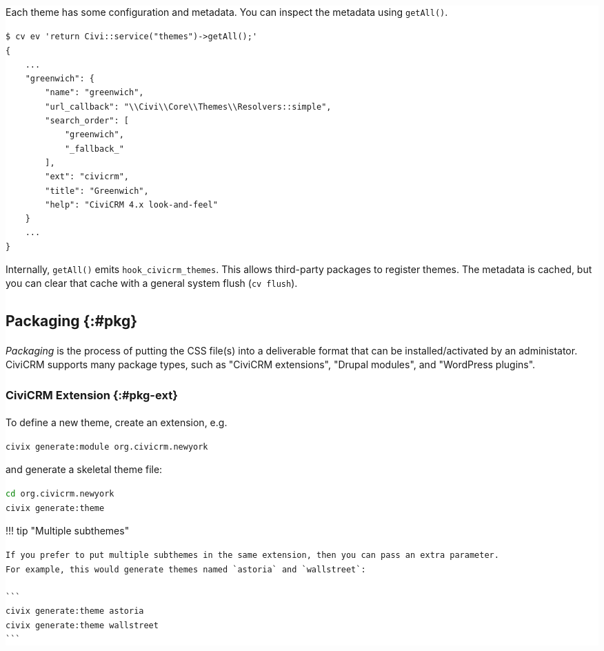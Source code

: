 Each theme has some configuration and metadata.  You can inspect the metadata using `getAll()`.

```
$ cv ev 'return Civi::service("themes")->getAll();'
{
    ...
    "greenwich": {
        "name": "greenwich",
        "url_callback": "\\Civi\\Core\\Themes\\Resolvers::simple",
        "search_order": [
            "greenwich",
            "_fallback_"
        ],
        "ext": "civicrm",
        "title": "Greenwich",
        "help": "CiviCRM 4.x look-and-feel"
    }
    ...
}
```

Internally, `getAll()` emits `hook_civicrm_themes`.  This allows third-party packages to register themes.  The metadata
is cached, but you can clear that cache with a general system flush (`cv flush`).

## Packaging {:#pkg}

*Packaging* is the process of putting the CSS file(s) into a deliverable format that can be installed/activated by an
administator.  CiviCRM supports many package types, such as "CiviCRM extensions", "Drupal modules", and "WordPress
plugins".

### CiviCRM Extension {:#pkg-ext}

To define a new theme, create an extension, e.g.

```bash
civix generate:module org.civicrm.newyork
```

and generate a skeletal theme file:

```bash
cd org.civicrm.newyork
civix generate:theme
```

!!! tip "Multiple subthemes"

    If you prefer to put multiple subthemes in the same extension, then you can pass an extra parameter.
    For example, this would generate themes named `astoria` and `wallstreet`:

    ```
    civix generate:theme astoria
    civix generate:theme wallstreet
    ```

